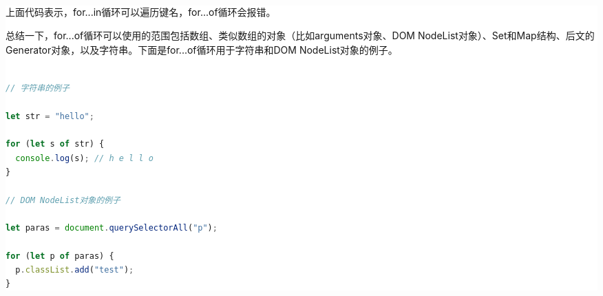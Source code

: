 上面代码表示，for...in循环可以遍历键名，for...of循环会报错。

总结一下，for...of循环可以使用的范围包括数组、类似数组的对象（比如arguments对象、DOM NodeList对象）、Set和Map结构、后文的Generator对象，以及字符串。下面是for...of循环用于字符串和DOM NodeList对象的例子。

```javascript

// 字符串的例子

let str = "hello";

for (let s of str) {
  console.log(s); // h e l l o
}

// DOM NodeList对象的例子

let paras = document.querySelectorAll("p");

for (let p of paras) {
  p.classList.add("test");
}

```
